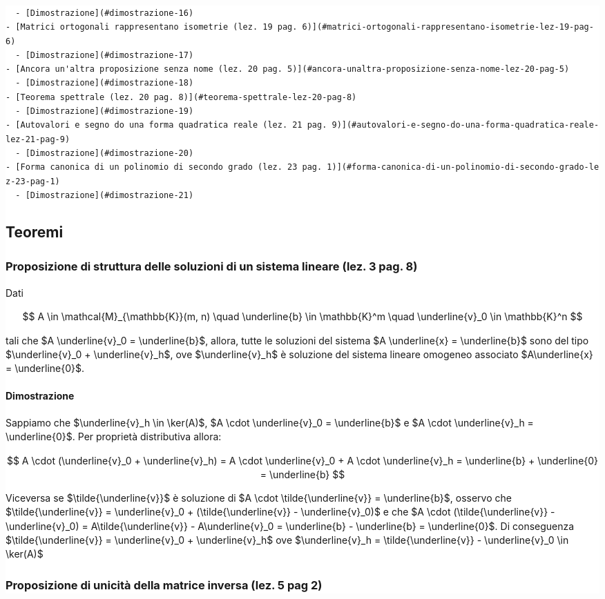       - [Dimostrazione](#dimostrazione-16)
    - [Matrici ortogonali rappresentano isometrie (lez. 19 pag. 6)](#matrici-ortogonali-rappresentano-isometrie-lez-19-pag-6)
      - [Dimostrazione](#dimostrazione-17)
    - [Ancora un'altra proposizione senza nome (lez. 20 pag. 5)](#ancora-unaltra-proposizione-senza-nome-lez-20-pag-5)
      - [Dimostrazione](#dimostrazione-18)
    - [Teorema spettrale (lez. 20 pag. 8)](#teorema-spettrale-lez-20-pag-8)
      - [Dimostrazione](#dimostrazione-19)
    - [Autovalori e segno do una forma quadratica reale (lez. 21 pag. 9)](#autovalori-e-segno-do-una-forma-quadratica-reale-lez-21-pag-9)
      - [Dimostrazione](#dimostrazione-20)
    - [Forma canonica di un polinomio di secondo grado (lez. 23 pag. 1)](#forma-canonica-di-un-polinomio-di-secondo-grado-lez-23-pag-1)
      - [Dimostrazione](#dimostrazione-21)

## Teoremi

### Proposizione di struttura delle soluzioni di un sistema lineare (lez. 3 pag. 8)

Dati

$$
A \in \mathcal{M}_{\mathbb{K}}(m, n) \quad \underline{b} \in \mathbb{K}^m \quad \underline{v}_0 \in \mathbb{K}^n
$$

tali che $A \underline{v}_0 = \underline{b}$, allora, tutte le soluzioni del sistema $A \underline{x} = \underline{b}$ sono del tipo $\underline{v}_0 + \underline{v}_h$, ove $\underline{v}_h$ è soluzione del sistema lineare omogeneo associato $A\underline{x} = \underline{0}$.

#### Dimostrazione

Sappiamo che $\underline{v}_h \in \ker(A)$, $A \cdot \underline{v}_0 = \underline{b}$ e $A \cdot \underline{v}_h = \underline{0}$.
Per proprietà distributiva allora:

$$
A \cdot (\underline{v}_0 + \underline{v}_h) = A \cdot \underline{v}_0 + A \cdot \underline{v}_h = \underline{b} + \underline{0} = \underline{b}
$$

Viceversa se $\tilde{\underline{v}}$ è soluzione di $A \cdot \tilde{\underline{v}} = \underline{b}$, osservo che $\tilde{\underline{v}} = \underline{v}_0 + (\tilde{\underline{v}} - \underline{v}_0)$ e che $A \cdot (\tilde{\underline{v}} - \underline{v}_0) = A\tilde{\underline{v}} - A\underline{v}_0 = \underline{b} - \underline{b} = \underline{0}$.
Di conseguenza $\tilde{\underline{v}} = \underline{v}_0 + \underline{v}_h$ ove $\underline{v}_h = \tilde{\underline{v}} - \underline{v}_0 \in \ker(A)$

### Proposizione di unicità della matrice inversa (lez. 5 pag 2)
